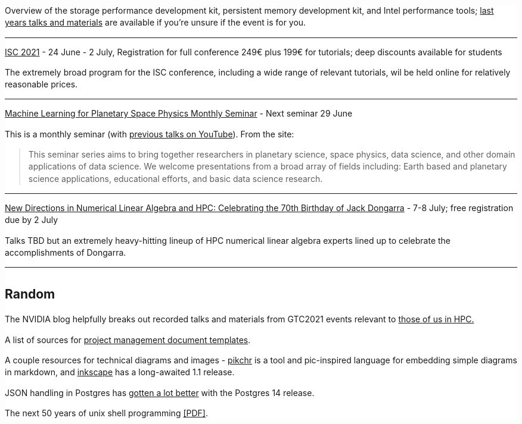 Overview of the storage performance development kit, persistent memory development kit, and Intel performance tools; [last years talks and materials](https://www.linkedin.com/pulse/impacting-hardware-through-software-spdk-pmdk-vtune-yuri-w-/?trackingId=DSYboaSLQS6AANE86RIBzQ*3D*3D__;JSU!!KLL8VBKIGhc0BcQ38Y9qmONVtVtEUw!iz3GCLzZr_YN6Ly8PfGRaNSXyR2G41lacqn_d3_T-dTYHOVg-q9NSVUSbMTrMIK6NyfiXrpTDg$) are available if you’re unsure if the event is for you.  


----------

[ISC 2021](https://www.isc-hpc.com) - 24 June - 2 July, Registration for full conference 249€ plus 199€ for tutorials; deep discounts available for students

The extremely broad program for the ISC conference, including a wide range of relevant tutorials, wil be held online for relatively reasonable prices.  


----------

[Machine Learning for Planetary Space Physics Monthly Seminar](https://ml4psp.github.io/schedule.html) - Next seminar 29 June

This is a monthly seminar (with [previous talks on YouTube](https://www.youtube.com/channel/UCyS8UU1a6K0NM_lSN7ykAnA/playlists)).   From the site:


> This seminar series aims to bring together researchers in planetary science, space physics, data science, and other domain applications of data science. We welcome presentations from a broad array of fields including: Earth based and planetary science applications, educational efforts, and basic data science research.


----------

[New Directions in Numerical Linear Algebra and HPC: Celebrating the 70th Birthday of Jack Dongarra](https://nla-group.org/new-directions-in-numerical-linear-algebra-and-high-performance-computing-2020/) - 7-8 July; free registration due by 2 July

Talks TBD but an extremely heavy-hitting lineup of HPC numerical linear algebra experts lined up to celebrate the accomplishments of Dongarra.



----------
## Random

The NVIDIA blog helpfully breaks out recorded talks and materials from GTC2021 events relevant to [those of us in HPC.](https://developer.nvidia.com/blog/hpc-top-resources-from-gtc-21/)

A list of sources for [project management document templates](https://www.girlsguidetopm.com/10-places-to-get-free-project-management-templates/).

A couple resources for technical diagrams and images - [pikchr](https://pikchr.org/home/doc/trunk/homepage.md) is a tool and pic-inspired language for embedding simple diagrams in markdown, and [inkscape](https://inkscape.org/release/inkscape-1.1/) has a long-awaited 1.1 release.

JSON handling in Postgres has [gotten a lot better](https://blog.crunchydata.com/blog/better-json-in-postgres-with-postgresql-14) with the Postgres 14 release.

The next 50 years of unix shell programming [[PDF]](https://sigops.org/s/conferences/hotos/2021/papers/hotos21-s06-greenberg.pdf).
